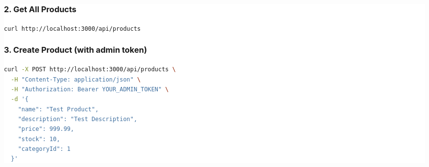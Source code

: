 ### 2. Get All Products
```bash
curl http://localhost:3000/api/products
```

### 3. Create Product (with admin token)
```bash
curl -X POST http://localhost:3000/api/products \
  -H "Content-Type: application/json" \
  -H "Authorization: Bearer YOUR_ADMIN_TOKEN" \
  -d '{
    "name": "Test Product",
    "description": "Test Description",
    "price": 999.99,
    "stock": 10,
    "categoryId": 1
  }'
```
